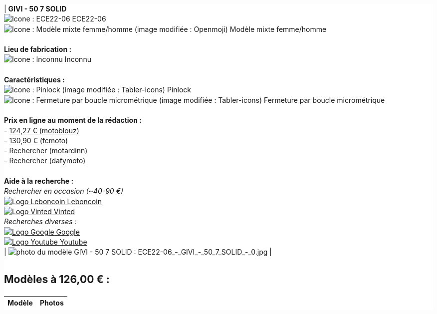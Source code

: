|                                                                                           **GIVI - 50 7 SOLID**                                                                                           <br />                                                                                           ![](picto_ECE22-06.png#floatleft "Icone : ECE22-06") ECE22-06<br />                                                                                           ![](picto_gamme_mixte.png#floatleft "Icone : Modèle mixte femme/homme (image modifiée : Openmoji)") Modèle mixte femme/homme<br />                                                                                           <br />                                                                                           **Lieu de fabrication :**<br />                                                                                           ![](picto_inconnu.png#floatleft "Icone : Inconnu") Inconnu<br />                                                                                           <br />                                                                                           **Caractéristiques :**<br />                                                                                           ![](picto_fct_casques_pinlock.png#floatleft "Icone : Pinlock (image modifiée : Tabler-icons)") Pinlock<br />                                                                                           ![](picto_fct_casques_boucle_micrometrique.png#floatleft "Icone : Fermeture par boucle micrométrique (image modifiée : Tabler-icons)") Fermeture par boucle micrométrique<br />                                                                                           <br />                                                                                           **Prix en ligne au moment de la rédaction :**<br />                                                                                           - [124,27 € (motoblouz)](https://pkw.motoblouz.com/?P4122157BDFF171&redir=https%3A%2F%2Fwww.motoblouz.com%2Frecherche%2FGIVI%252050%25207%2520SOLID.html)<br />                                                                                           - [130,90 € (fcmoto)](https://www.fc-moto.de/epages/fcm.sf/fr_FR/?ViewAction=FacetedSearchProducts&SearchString=GIVI+50%207%20SOLID)<br />                                                                                           - [Rechercher (motardinn)](https://www.tradeinn.com/motardinn/fr?products_search%5Bquery%5D=GIVI+50+7+SOLID)<br />                                                                                           - [Rechercher (dafymoto)](https://www.dafy-moto.com/recherche?string=GIVI+50+7+SOLID)<br />                                                                                           <br />                                                                                           **Aide à la recherche :**<br />                                                                                           *Rechercher en occasion (~40-90 €)*<br />                                                                                           [![](logo_leboncoin.png#floatleft "Logo Leboncoin") Leboncoin](https://www.leboncoin.fr/recherche?text=moto+GIVI+50+7+SOLID&shippable=1&sort=price&order=asc)<br />[![](logo_vinted.png#floatleft "Logo Vinted") Vinted](https://www.vinted.fr/catalog?search_text=moto+GIVI+50+7+SOLID&order=price_low_to_high)<br />*Recherches diverses :*<br />                                                                                           [![](logo_google.png#floatleft "Logo Google") Google](https://www.google.com/search?q=moto+GIVI+50+7+SOLID)<br />[![](logo_youtube.png#floatleft "Logo Youtube") Youtube](https://www.youtube.com/results?search_query=moto+GIVI+50+7+SOLID)<br />                                                                                           |                                                                                           ![](ECE22-06_-_GIVI_-_50_7_SOLID_-_0.jpg "photo du modèle GIVI - 50 7 SOLID : ECE22-06_-_GIVI_-_50_7_SOLID_-_0.jpg")                                                                                           |                                                                                           




## Modèles à 126,00 € :

 | Modèle | Photos |
|---|---|